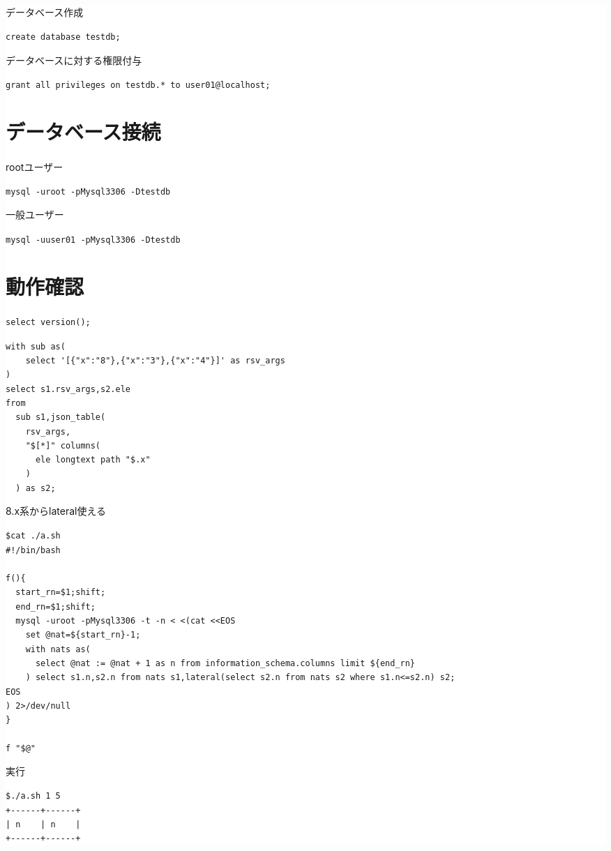 データベース作成
```
create database testdb;
```

データベースに対する権限付与
```
grant all privileges on testdb.* to user01@localhost;
```

# データベース接続

rootユーザー
```
mysql -uroot -pMysql3306 -Dtestdb
```

一般ユーザー
```
mysql -uuser01 -pMysql3306 -Dtestdb
```

# 動作確認

```
select version();
```

```
with sub as(
    select '[{"x":"8"},{"x":"3"},{"x":"4"}]' as rsv_args
)
select s1.rsv_args,s2.ele
from
  sub s1,json_table(
    rsv_args,
    "$[*]" columns(
      ele longtext path "$.x"
    )
  ) as s2;
```

8.x系からlateral使える
```
$cat ./a.sh
#!/bin/bash

f(){
  start_rn=$1;shift;
  end_rn=$1;shift;
  mysql -uroot -pMysql3306 -t -n < <(cat <<EOS
	set @nat=${start_rn}-1;
	with nats as(
	  select @nat := @nat + 1 as n from information_schema.columns limit ${end_rn}
	) select s1.n,s2.n from nats s1,lateral(select s2.n from nats s2 where s1.n<=s2.n) s2;
EOS
) 2>/dev/null
}

f "$@"
```
実行
```
$./a.sh 1 5
+------+------+
| n    | n    |
+------+------+
```